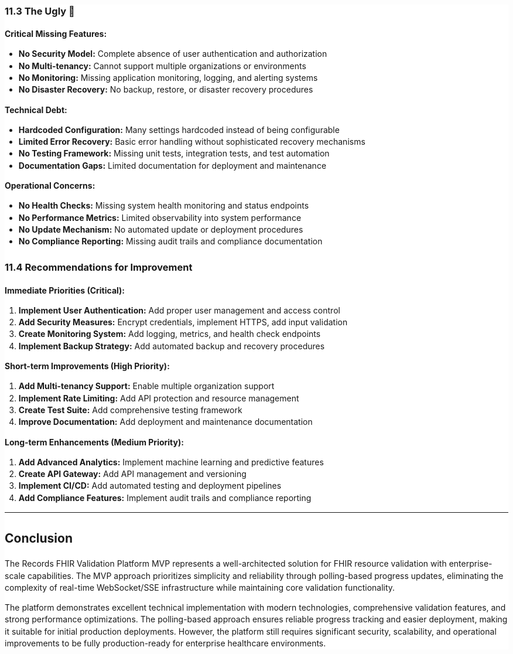 ### 11.3 The Ugly 🚨

**Critical Missing Features:**
- **No Security Model:** Complete absence of user authentication and authorization
- **No Multi-tenancy:** Cannot support multiple organizations or environments
- **No Monitoring:** Missing application monitoring, logging, and alerting systems
- **No Disaster Recovery:** No backup, restore, or disaster recovery procedures

**Technical Debt:**
- **Hardcoded Configuration:** Many settings hardcoded instead of being configurable
- **Limited Error Recovery:** Basic error handling without sophisticated recovery mechanisms
- **No Testing Framework:** Missing unit tests, integration tests, and test automation
- **Documentation Gaps:** Limited documentation for deployment and maintenance

**Operational Concerns:**
- **No Health Checks:** Missing system health monitoring and status endpoints
- **No Performance Metrics:** Limited observability into system performance
- **No Update Mechanism:** No automated update or deployment procedures
- **No Compliance Reporting:** Missing audit trails and compliance documentation

### 11.4 Recommendations for Improvement

**Immediate Priorities (Critical):**
1. **Implement User Authentication:** Add proper user management and access control
2. **Add Security Measures:** Encrypt credentials, implement HTTPS, add input validation
3. **Create Monitoring System:** Add logging, metrics, and health check endpoints
4. **Implement Backup Strategy:** Add automated backup and recovery procedures

**Short-term Improvements (High Priority):**
1. **Add Multi-tenancy Support:** Enable multiple organization support
2. **Implement Rate Limiting:** Add API protection and resource management
3. **Create Test Suite:** Add comprehensive testing framework
4. **Improve Documentation:** Add deployment and maintenance documentation

**Long-term Enhancements (Medium Priority):**
1. **Add Advanced Analytics:** Implement machine learning and predictive features
2. **Create API Gateway:** Add API management and versioning
3. **Implement CI/CD:** Add automated testing and deployment pipelines
4. **Add Compliance Features:** Implement audit trails and compliance reporting

---

## Conclusion

The Records FHIR Validation Platform MVP represents a well-architected solution for FHIR resource validation with enterprise-scale capabilities. The MVP approach prioritizes simplicity and reliability through polling-based progress updates, eliminating the complexity of real-time WebSocket/SSE infrastructure while maintaining core validation functionality.

The platform demonstrates excellent technical implementation with modern technologies, comprehensive validation features, and strong performance optimizations. The polling-based approach ensures reliable progress tracking and easier deployment, making it suitable for initial production deployments. However, the platform still requires significant security, scalability, and operational improvements to be fully production-ready for enterprise healthcare environments.
